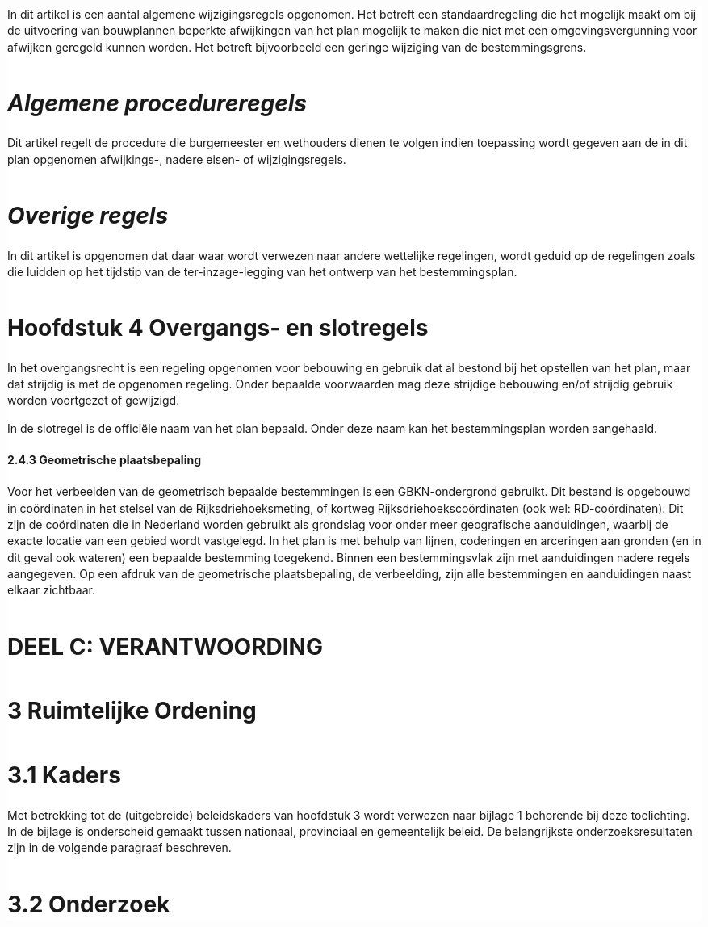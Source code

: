 In dit artikel is een aantal algemene wijzigingsregels opgenomen. Het betreft een standaardregeling die het mogelijk maakt om bij de uitvoering van bouwplannen beperkte afwijkingen van het plan mogelijk te maken die niet met een omgevingsvergunning voor afwijken geregeld kunnen worden. Het betreft bijvoorbeeld een geringe wijziging van de bestemmingsgrens.

# *Algemene procedureregels*

Dit artikel regelt de procedure die burgemeester en wethouders dienen te volgen indien toepassing wordt gegeven aan de in dit plan opgenomen afwijkings-, nadere eisen- of wijzigingsregels.

# *Overige regels*

In dit artikel is opgenomen dat daar waar wordt verwezen naar andere wettelijke regelingen, wordt geduid op de regelingen zoals die luidden op het tijdstip van de ter-inzage-legging van het ontwerp van het bestemmingsplan.

# **Hoofdstuk 4 Overgangs- en slotregels**

In het overgangsrecht is een regeling opgenomen voor bebouwing en gebruik dat al bestond bij het opstellen van het plan, maar dat strijdig is met de opgenomen regeling. Onder bepaalde voorwaarden mag deze strijdige bebouwing en/of strijdig gebruik worden voortgezet of gewijzigd.

In de slotregel is de officiële naam van het plan bepaald. Onder deze naam kan het bestemmingsplan worden aangehaald.

#### **2.4.3 Geometrische plaatsbepaling**

Voor het verbeelden van de geometrisch bepaalde bestemmingen is een GBKN-ondergrond gebruikt. Dit bestand is opgebouwd in coördinaten in het stelsel van de Rijksdriehoeksmeting, of kortweg Rijksdriehoekscoördinaten (ook wel: RD-coördinaten). Dit zijn de coördinaten die in Nederland worden gebruikt als grondslag voor onder meer geografische aanduidingen, waarbij de exacte locatie van een gebied wordt vastgelegd. In het plan is met behulp van lijnen, coderingen en arceringen aan gronden (en in dit geval ook wateren) een bepaalde bestemming toegekend. Binnen een bestemmingsvlak zijn met aanduidingen nadere regels aangegeven. Op een afdruk van de geometrische plaatsbepaling, de verbeelding, zijn alle bestemmingen en aanduidingen naast elkaar zichtbaar.

# <span id="page-12-0"></span>**DEEL C: VERANTWOORDING**

# <span id="page-12-1"></span>**3 Ruimtelijke Ordening**

# <span id="page-12-2"></span>**3.1 Kaders**

Met betrekking tot de (uitgebreide) beleidskaders van hoofdstuk 3 wordt verwezen naar bijlage 1 behorende bij deze toelichting. In de bijlage is onderscheid gemaakt tussen nationaal, provinciaal en gemeentelijk beleid. De belangrijkste onderzoeksresultaten zijn in de volgende paragraaf beschreven.

# <span id="page-12-3"></span>**3.2 Onderzoek**
